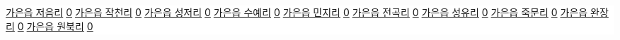 
  <tr class="item">
    <td><a href="경상북도 문경시 가은읍 저음리">가은읍 저음리</a></td>
    <td><a href="경상북도 문경시 가은읍 저음리">0</a></td>
  </tr>
    

  <tr class="item">
    <td><a href="경상북도 문경시 가은읍 작천리">가은읍 작천리</a></td>
    <td><a href="경상북도 문경시 가은읍 작천리">0</a></td>
  </tr>
    

  <tr class="item">
    <td><a href="경상북도 문경시 가은읍 성저리">가은읍 성저리</a></td>
    <td><a href="경상북도 문경시 가은읍 성저리">0</a></td>
  </tr>
    

  <tr class="item">
    <td><a href="경상북도 문경시 가은읍 수예리">가은읍 수예리</a></td>
    <td><a href="경상북도 문경시 가은읍 수예리">0</a></td>
  </tr>
    

  <tr class="item">
    <td><a href="경상북도 문경시 가은읍 민지리">가은읍 민지리</a></td>
    <td><a href="경상북도 문경시 가은읍 민지리">0</a></td>
  </tr>
    

  <tr class="item">
    <td><a href="경상북도 문경시 가은읍 전곡리">가은읍 전곡리</a></td>
    <td><a href="경상북도 문경시 가은읍 전곡리">0</a></td>
  </tr>
    

  <tr class="item">
    <td><a href="경상북도 문경시 가은읍 성유리">가은읍 성유리</a></td>
    <td><a href="경상북도 문경시 가은읍 성유리">0</a></td>
  </tr>
    

  <tr class="item">
    <td><a href="경상북도 문경시 가은읍 죽문리">가은읍 죽문리</a></td>
    <td><a href="경상북도 문경시 가은읍 죽문리">0</a></td>
  </tr>
    

  <tr class="item">
    <td><a href="경상북도 문경시 가은읍 완장리">가은읍 완장리</a></td>
    <td><a href="경상북도 문경시 가은읍 완장리">0</a></td>
  </tr>
    

  <tr class="item">
    <td><a href="경상북도 문경시 가은읍 원북리">가은읍 원북리</a></td>
    <td><a href="경상북도 문경시 가은읍 원북리">0</a></td>
  </tr>
    